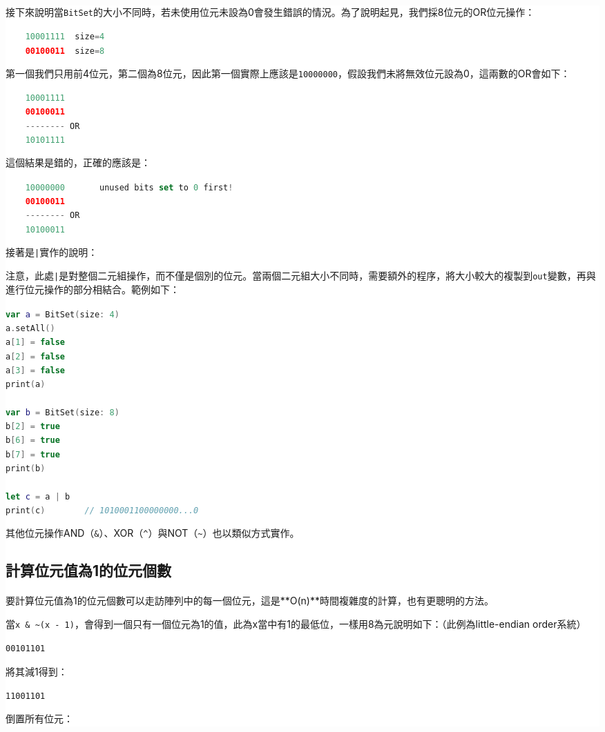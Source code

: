 接下來說明當`BitSet`的大小不同時，若未使用位元未設為0會發生錯誤的情況。為了說明起見，我們採8位元的OR位元操作：
```swift
	10001111  size=4
	00100011  size=8
```
第一個我們只用前4位元，第二個為8位元，因此第一個實際上應該是`10000000`，假設我們未將無效位元設為0，這兩數的OR會如下：
```swift
	10001111
	00100011
	-------- OR
	10101111
```
這個結果是錯的，正確的應該是：
```swift
	10000000       unused bits set to 0 first!
	00100011
	-------- OR
	10100011
```
接著是`|`實作的說明：

注意，此處`|`是對整個二元組操作，而不僅是個別的位元。當兩個二元組大小不同時，需要額外的程序，將大小較大的複製到`out`變數，再與進行位元操作的部分相結合。範例如下：

```swift
var a = BitSet(size: 4)
a.setAll()
a[1] = false
a[2] = false
a[3] = false
print(a)

var b = BitSet(size: 8)
b[2] = true
b[6] = true
b[7] = true
print(b)

let c = a | b
print(c)        // 1010001100000000...0
```

其他位元操作AND（`&`）、XOR（`^`）與NOT（`~`）也以類似方式實作。

## 計算位元值為1的位元個數

要計算位元值為1的位元個數可以走訪陣列中的每一個位元，這是**O(n)**時間複雜度的計算，也有更聰明的方法。

當`x & ~(x - 1)`，會得到一個只有一個位元為1的值，此為x當中有1的最低位，一樣用8為元說明如下：（此例為little-endian order系統）

`00101101`

將其減1得到：

`11001101`

倒置所有位元：
